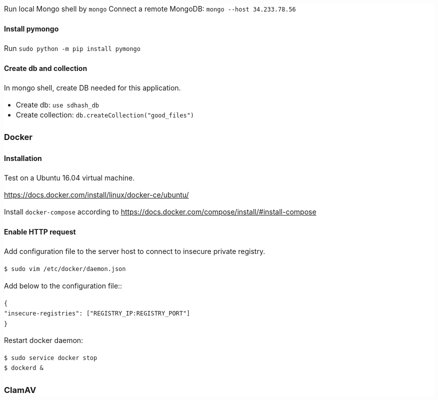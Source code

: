 
Run local Mongo shell by `mongo`
Connect a remote MongoDB: `mongo --host 34.233.78.56`


#### Install pymongo


Run `sudo python -m pip install pymongo`


#### Create db and collection


In mongo shell, create DB needed for this application.

- Create db: `use sdhash_db`
- Create collection: `db.createCollection("good_files")`


### Docker


#### Installation


Test on a Ubuntu 16.04 virtual machine.


<https://docs.docker.com/install/linux/docker-ce/ubuntu/>


Install `docker-compose` according to <https://docs.docker.com/compose/install/#install-compose>


#### Enable HTTP request


Add configuration file to the server host to connect to insecure private registry.  


```shell
$ sudo vim /etc/docker/daemon.json
```


Add below to the configuration file::  


```
{
"insecure-registries": ["REGISTRY_IP:REGISTRY_PORT"]
}
```


Restart docker daemon: 


```shell
$ sudo service docker stop
$ dockerd &
```


### ClamAV
